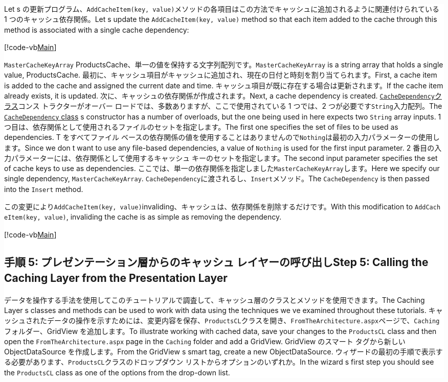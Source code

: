 <span data-ttu-id="0f1d3-205">Let s の更新プログラム、`AddCacheItem(key, value)`メソッドの各項目はこの方法でキャッシュに追加されるように関連付けられている 1 つのキャッシュ依存関係。</span><span class="sxs-lookup"><span data-stu-id="0f1d3-205">Let s update the `AddCacheItem(key, value)` method so that each item added to the cache through this method is associated with a single cache dependency:</span></span>


[!code-vb[Main](caching-data-in-the-architecture-vb/samples/sample9.vb)]

<span data-ttu-id="0f1d3-206">`MasterCacheKeyArray` ProductsCache、単一の値を保持する文字列配列です。</span><span class="sxs-lookup"><span data-stu-id="0f1d3-206">`MasterCacheKeyArray` is a string array that holds a single value, ProductsCache.</span></span> <span data-ttu-id="0f1d3-207">最初に、キャッシュ項目がキャッシュに追加され、現在の日付と時刻を割り当てられます。</span><span class="sxs-lookup"><span data-stu-id="0f1d3-207">First, a cache item is added to the cache and assigned the current date and time.</span></span> <span data-ttu-id="0f1d3-208">キャッシュ項目が既に存在する場合は更新されます。</span><span class="sxs-lookup"><span data-stu-id="0f1d3-208">If the cache item already exists, it is updated.</span></span> <span data-ttu-id="0f1d3-209">次に、キャッシュの依存関係が作成されます。</span><span class="sxs-lookup"><span data-stu-id="0f1d3-209">Next, a cache dependency is created.</span></span> <span data-ttu-id="0f1d3-210">[ `CacheDependency`クラス](https://msdn.microsoft.com/library/system.web.caching.cachedependency(VS.80).aspx)コンス トラクターがオーバー ロードでは、多数ありますが、ここで使用されている 1 つでは、2 つが必要です`String`入力配列。</span><span class="sxs-lookup"><span data-stu-id="0f1d3-210">The [`CacheDependency` class](https://msdn.microsoft.com/library/system.web.caching.cachedependency(VS.80).aspx) s constructor has a number of overloads, but the one being used in here expects two `String` array inputs.</span></span> <span data-ttu-id="0f1d3-211">1 つ目は、依存関係として使用されるファイルのセットを指定します。</span><span class="sxs-lookup"><span data-stu-id="0f1d3-211">The first one specifies the set of files to be used as dependencies.</span></span> <span data-ttu-id="0f1d3-212">T をすべてファイル ベースの依存関係の値を使用することはありませんので`Nothing`は最初の入力パラメーターの使用します。</span><span class="sxs-lookup"><span data-stu-id="0f1d3-212">Since we don t want to use any file-based dependencies, a value of `Nothing` is used for the first input parameter.</span></span> <span data-ttu-id="0f1d3-213">2 番目の入力パラメーターには、依存関係として使用するキャッシュ キーのセットを指定します。</span><span class="sxs-lookup"><span data-stu-id="0f1d3-213">The second input parameter specifies the set of cache keys to use as dependencies.</span></span> <span data-ttu-id="0f1d3-214">ここでは、単一の依存関係を指定しました`MasterCacheKeyArray`します。</span><span class="sxs-lookup"><span data-stu-id="0f1d3-214">Here we specify our single dependency, `MasterCacheKeyArray`.</span></span> <span data-ttu-id="0f1d3-215">`CacheDependency`に渡されるし、`Insert`メソッド。</span><span class="sxs-lookup"><span data-stu-id="0f1d3-215">The `CacheDependency` is then passed into the `Insert` method.</span></span>

<span data-ttu-id="0f1d3-216">この変更により`AddCacheItem(key, value)`invaliding、キャッシュは、依存関係を削除するだけです。</span><span class="sxs-lookup"><span data-stu-id="0f1d3-216">With this modification to `AddCacheItem(key, value)`, invaliding the cache is as simple as removing the dependency.</span></span>


[!code-vb[Main](caching-data-in-the-architecture-vb/samples/sample10.vb)]

## <a name="step-5-calling-the-caching-layer-from-the-presentation-layer"></a><span data-ttu-id="0f1d3-217">手順 5: プレゼンテーション層からのキャッシュ レイヤーの呼び出し</span><span class="sxs-lookup"><span data-stu-id="0f1d3-217">Step 5: Calling the Caching Layer from the Presentation Layer</span></span>

<span data-ttu-id="0f1d3-218">データを操作する手法を使用してこのチュートリアルで調査して、キャッシュ層のクラスとメソッドを使用できます。</span><span class="sxs-lookup"><span data-stu-id="0f1d3-218">The Caching Layer s classes and methods can be used to work with data using the techniques we ve examined throughout these tutorials.</span></span> <span data-ttu-id="0f1d3-219">キャッシュされたデータの操作を示すためには、変更内容を保存、`ProductsCL`クラスを開き、`FromTheArchitecture.aspx`ページで、`Caching`フォルダー、GridView を追加します。</span><span class="sxs-lookup"><span data-stu-id="0f1d3-219">To illustrate working with cached data, save your changes to the `ProductsCL` class and then open the `FromTheArchitecture.aspx` page in the `Caching` folder and add a GridView.</span></span> <span data-ttu-id="0f1d3-220">GridView のスマート タグから新しい ObjectDataSource を作成します。</span><span class="sxs-lookup"><span data-stu-id="0f1d3-220">From the GridView s smart tag, create a new ObjectDataSource.</span></span> <span data-ttu-id="0f1d3-221">ウィザードの最初の手順で表示する必要があります、`ProductsCL`クラスのドロップダウン リストからオプションのいずれか。</span><span class="sxs-lookup"><span data-stu-id="0f1d3-221">In the wizard s first step you should see the `ProductsCL` class as one of the options from the drop-down list.</span></span>
